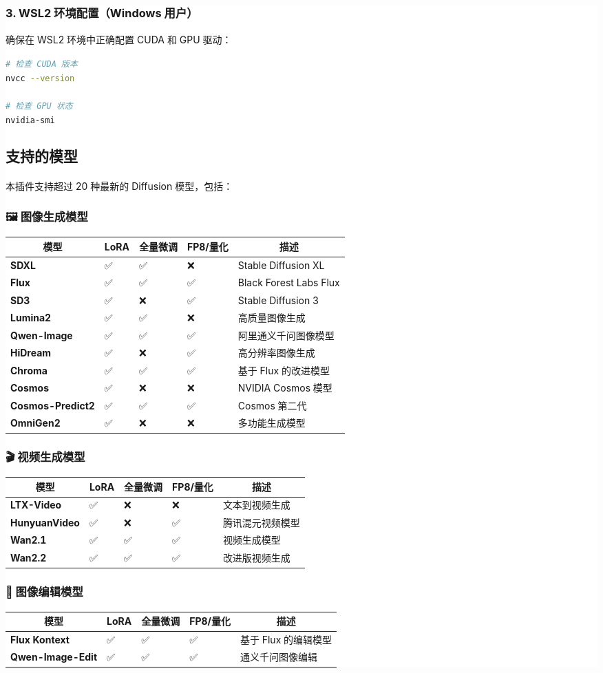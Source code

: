 ### 3. WSL2 环境配置（Windows 用户）
确保在 WSL2 环境中正确配置 CUDA 和 GPU 驱动：

```bash
# 检查 CUDA 版本
nvcc --version

# 检查 GPU 状态
nvidia-smi
```

## 支持的模型

本插件支持超过 20 种最新的 Diffusion 模型，包括：

### 🖼️ 图像生成模型
| 模型 | LoRA | 全量微调 | FP8/量化 | 描述 |
|------|------|----------|----------|------|
| **SDXL** | ✅ | ✅ | ❌ | Stable Diffusion XL |
| **Flux** | ✅ | ✅ | ✅ | Black Forest Labs Flux |
| **SD3** | ✅ | ❌ | ✅ | Stable Diffusion 3 |
| **Lumina2** | ✅ | ✅ | ❌ | 高质量图像生成 |
| **Qwen-Image** | ✅ | ✅ | ✅ | 阿里通义千问图像模型 |
| **HiDream** | ✅ | ❌ | ✅ | 高分辨率图像生成 |
| **Chroma** | ✅ | ✅ | ✅ | 基于 Flux 的改进模型 |
| **Cosmos** | ✅ | ❌ | ❌ | NVIDIA Cosmos 模型 |
| **Cosmos-Predict2** | ✅ | ✅ | ✅ | Cosmos 第二代 |
| **OmniGen2** | ✅ | ❌ | ❌ | 多功能生成模型 |

### 🎬 视频生成模型
| 模型 | LoRA | 全量微调 | FP8/量化 | 描述 |
|------|------|----------|----------|------|
| **LTX-Video** | ✅ | ❌ | ❌ | 文本到视频生成 |
| **HunyuanVideo** | ✅ | ❌ | ✅ | 腾讯混元视频模型 |
| **Wan2.1** | ✅ | ✅ | ✅ | 视频生成模型 |
| **Wan2.2** | ✅ | ✅ | ✅ | 改进版视频生成 |

### 🎨 图像编辑模型
| 模型 | LoRA | 全量微调 | FP8/量化 | 描述 |
|------|------|----------|----------|------|
| **Flux Kontext** | ✅ | ✅ | ✅ | 基于 Flux 的编辑模型 |
| **Qwen-Image-Edit** | ✅ | ✅ | ✅ | 通义千问图像编辑 |
